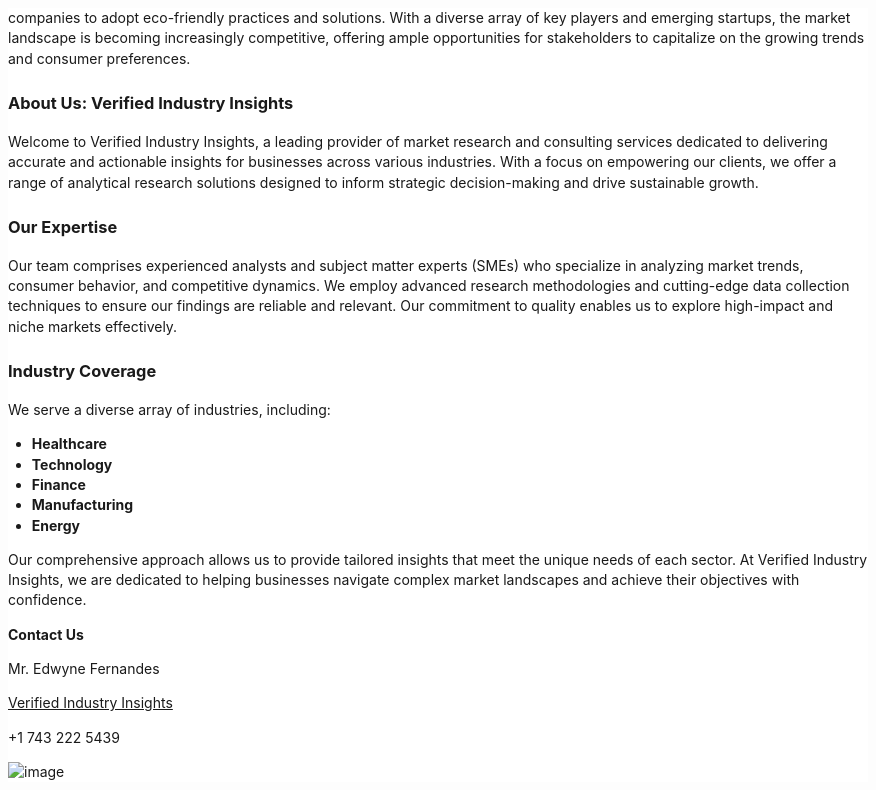 companies to adopt eco-friendly practices and solutions. With a diverse array of key players and emerging startups, the market landscape is becoming increasingly competitive, offering ample opportunities for stakeholders to capitalize on the growing trends and consumer preferences.</p><h3>About Us: Verified Industry Insights</h3><p>Welcome to Verified Industry Insights, a leading provider of market research and consulting services dedicated to delivering accurate and actionable insights for businesses across various industries. With a focus on empowering our clients, we offer a range of analytical research solutions designed to inform strategic decision-making and drive sustainable growth.</p><h3>Our Expertise</h3><p>Our team comprises experienced analysts and subject matter experts (SMEs) who specialize in analyzing market trends, consumer behavior, and competitive dynamics. We employ advanced research methodologies and cutting-edge data collection techniques to ensure our findings are reliable and relevant. Our commitment to quality enables us to explore high-impact and niche markets effectively.</p><h3>Industry Coverage</h3><p>We serve a diverse array of industries, including:</p><ul><li><strong>Healthcare</strong></li><li><strong>Technology</strong></li><li><strong>Finance</strong></li><li><strong>Manufacturing</strong></li><li><strong>Energy</strong></li></ul><p>Our comprehensive approach allows us to provide tailored insights that meet the unique needs of each sector. At Verified Industry Insights, we are dedicated to helping businesses navigate complex market landscapes and achieve their objectives with confidence.</p><p><strong>Contact Us</strong></p><p>Mr. Edwyne Fernandes</p><p><a href="https://www.verifiedindustryinsights.com/">Verified Industry Insights</a></p><p>+1 743 222 5439</p>
![image](https://github.com/user-attachments/assets/8d8a4fad-e170-402e-8253-4d1d000cd585)
